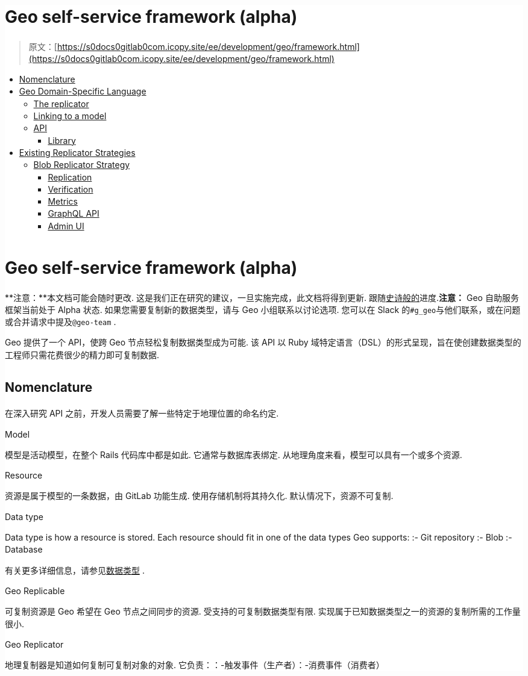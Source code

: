 # Geo self-service framework (alpha)

> 原文：[https://s0docs0gitlab0com.icopy.site/ee/development/geo/framework.html](https://s0docs0gitlab0com.icopy.site/ee/development/geo/framework.html)

*   [Nomenclature](#nomenclature)
*   [Geo Domain-Specific Language](#geo-domain-specific-language)
    *   [The replicator](#the-replicator)
    *   [Linking to a model](#linking-to-a-model)
    *   [API](#api)
        *   [Library](#library)
*   [Existing Replicator Strategies](#existing-replicator-strategies)
    *   [Blob Replicator Strategy](#blob-replicator-strategy)
        *   [Replication](#replication)
        *   [Verification](#verification)
        *   [Metrics](#metrics)
        *   [GraphQL API](#graphql-api)
        *   [Admin UI](#admin-ui)

# Geo self-service framework (alpha)[](#geo-self-service-framework-alpha "Permalink")

**注意：**本文档可能会随时更改. 这是我们正在研究的建议，一旦实施完成，此文档将得到更新. 跟随[史诗般的](https://gitlab.com/groups/gitlab-org/-/epics/2161)进度.**注意：** Geo 自助服务框架当前处于 Alpha 状态. 如果您需要复制新的数据类型，请与 Geo 小组联系以讨论选项. 您可以在 Slack 的`#g_geo`与他们联系，或在问题或合并请求中提及`@geo-team` .

Geo 提供了一个 API，使跨 Geo 节点轻松复制数据类型成为可能. 该 API 以 Ruby 域特定语言（DSL）的形式呈现，旨在使创建数据类型的工程师只需花费很少的精力即可复制数据.

## Nomenclature[](#nomenclature "Permalink")

在深入研究 API 之前，开发人员需要了解一些特定于地理位置的命名约定.

Model

模型是活动模型，在整个 Rails 代码库中都是如此. 它通常与数据库表绑定. 从地理角度来看，模型可以具有一个或多个资源.

Resource

资源是属于模型的一条数据，由 GitLab 功能生成. 使用存储机制将其持久化. 默认情况下，资源不可复制.

Data type

Data type is how a resource is stored. Each resource should fit in one of the data types Geo supports: :- Git repository :- Blob :- Database

有关更多详细信息，请参见[数据类型](../../administration/geo/replication/datatypes.html) .

Geo Replicable

可复制资源是 Geo 希望在 Geo 节点之间同步的资源. 受支持的可复制数据类型有限. 实现属于已知数据类型之一的资源的复制所需的工作量很小.

Geo Replicator

地理复制器是知道如何复制可复制对象的对象. 它负责：：-触发事件（生产者）：-消费事件（消费者）
